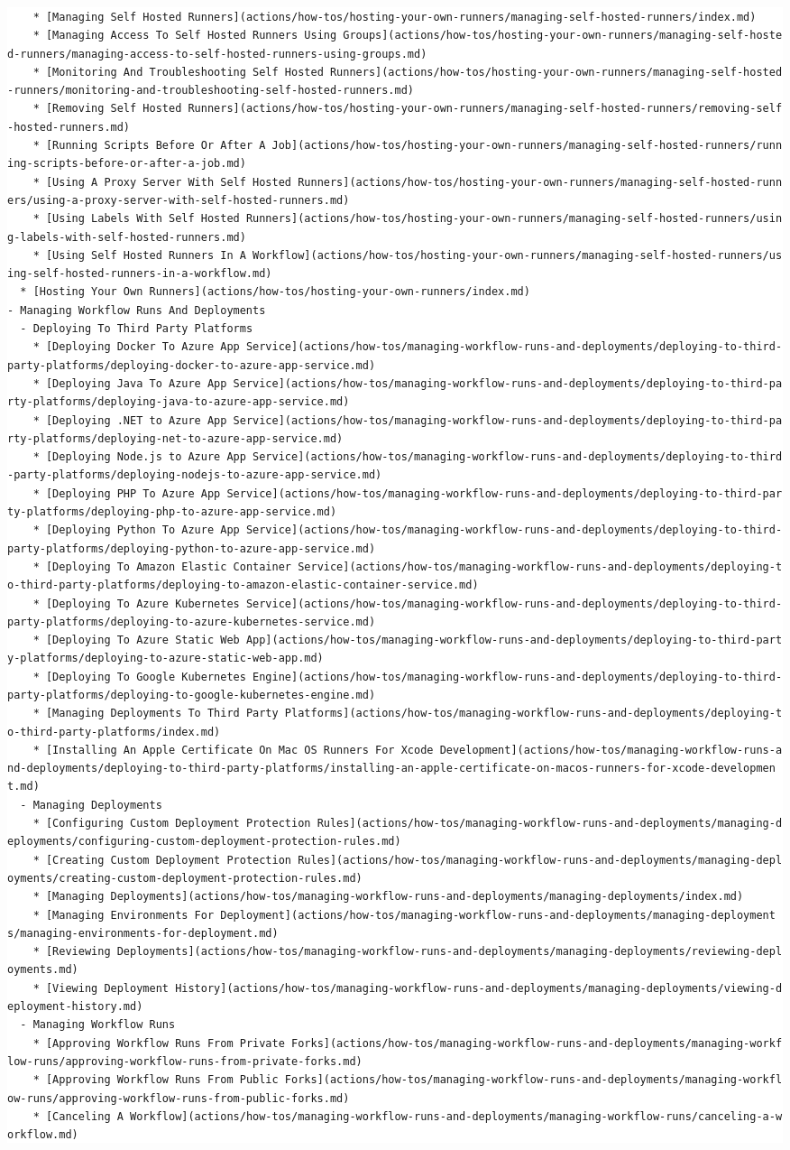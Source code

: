         * [Managing Self Hosted Runners](actions/how-tos/hosting-your-own-runners/managing-self-hosted-runners/index.md)
        * [Managing Access To Self Hosted Runners Using Groups](actions/how-tos/hosting-your-own-runners/managing-self-hosted-runners/managing-access-to-self-hosted-runners-using-groups.md)
        * [Monitoring And Troubleshooting Self Hosted Runners](actions/how-tos/hosting-your-own-runners/managing-self-hosted-runners/monitoring-and-troubleshooting-self-hosted-runners.md)
        * [Removing Self Hosted Runners](actions/how-tos/hosting-your-own-runners/managing-self-hosted-runners/removing-self-hosted-runners.md)
        * [Running Scripts Before Or After A Job](actions/how-tos/hosting-your-own-runners/managing-self-hosted-runners/running-scripts-before-or-after-a-job.md)
        * [Using A Proxy Server With Self Hosted Runners](actions/how-tos/hosting-your-own-runners/managing-self-hosted-runners/using-a-proxy-server-with-self-hosted-runners.md)
        * [Using Labels With Self Hosted Runners](actions/how-tos/hosting-your-own-runners/managing-self-hosted-runners/using-labels-with-self-hosted-runners.md)
        * [Using Self Hosted Runners In A Workflow](actions/how-tos/hosting-your-own-runners/managing-self-hosted-runners/using-self-hosted-runners-in-a-workflow.md)
      * [Hosting Your Own Runners](actions/how-tos/hosting-your-own-runners/index.md)
    - Managing Workflow Runs And Deployments
      - Deploying To Third Party Platforms
        * [Deploying Docker To Azure App Service](actions/how-tos/managing-workflow-runs-and-deployments/deploying-to-third-party-platforms/deploying-docker-to-azure-app-service.md)
        * [Deploying Java To Azure App Service](actions/how-tos/managing-workflow-runs-and-deployments/deploying-to-third-party-platforms/deploying-java-to-azure-app-service.md)
        * [Deploying .NET to Azure App Service](actions/how-tos/managing-workflow-runs-and-deployments/deploying-to-third-party-platforms/deploying-net-to-azure-app-service.md)
        * [Deploying Node.js to Azure App Service](actions/how-tos/managing-workflow-runs-and-deployments/deploying-to-third-party-platforms/deploying-nodejs-to-azure-app-service.md)
        * [Deploying PHP To Azure App Service](actions/how-tos/managing-workflow-runs-and-deployments/deploying-to-third-party-platforms/deploying-php-to-azure-app-service.md)
        * [Deploying Python To Azure App Service](actions/how-tos/managing-workflow-runs-and-deployments/deploying-to-third-party-platforms/deploying-python-to-azure-app-service.md)
        * [Deploying To Amazon Elastic Container Service](actions/how-tos/managing-workflow-runs-and-deployments/deploying-to-third-party-platforms/deploying-to-amazon-elastic-container-service.md)
        * [Deploying To Azure Kubernetes Service](actions/how-tos/managing-workflow-runs-and-deployments/deploying-to-third-party-platforms/deploying-to-azure-kubernetes-service.md)
        * [Deploying To Azure Static Web App](actions/how-tos/managing-workflow-runs-and-deployments/deploying-to-third-party-platforms/deploying-to-azure-static-web-app.md)
        * [Deploying To Google Kubernetes Engine](actions/how-tos/managing-workflow-runs-and-deployments/deploying-to-third-party-platforms/deploying-to-google-kubernetes-engine.md)
        * [Managing Deployments To Third Party Platforms](actions/how-tos/managing-workflow-runs-and-deployments/deploying-to-third-party-platforms/index.md)
        * [Installing An Apple Certificate On Mac OS Runners For Xcode Development](actions/how-tos/managing-workflow-runs-and-deployments/deploying-to-third-party-platforms/installing-an-apple-certificate-on-macos-runners-for-xcode-development.md)
      - Managing Deployments
        * [Configuring Custom Deployment Protection Rules](actions/how-tos/managing-workflow-runs-and-deployments/managing-deployments/configuring-custom-deployment-protection-rules.md)
        * [Creating Custom Deployment Protection Rules](actions/how-tos/managing-workflow-runs-and-deployments/managing-deployments/creating-custom-deployment-protection-rules.md)
        * [Managing Deployments](actions/how-tos/managing-workflow-runs-and-deployments/managing-deployments/index.md)
        * [Managing Environments For Deployment](actions/how-tos/managing-workflow-runs-and-deployments/managing-deployments/managing-environments-for-deployment.md)
        * [Reviewing Deployments](actions/how-tos/managing-workflow-runs-and-deployments/managing-deployments/reviewing-deployments.md)
        * [Viewing Deployment History](actions/how-tos/managing-workflow-runs-and-deployments/managing-deployments/viewing-deployment-history.md)
      - Managing Workflow Runs
        * [Approving Workflow Runs From Private Forks](actions/how-tos/managing-workflow-runs-and-deployments/managing-workflow-runs/approving-workflow-runs-from-private-forks.md)
        * [Approving Workflow Runs From Public Forks](actions/how-tos/managing-workflow-runs-and-deployments/managing-workflow-runs/approving-workflow-runs-from-public-forks.md)
        * [Canceling A Workflow](actions/how-tos/managing-workflow-runs-and-deployments/managing-workflow-runs/canceling-a-workflow.md)